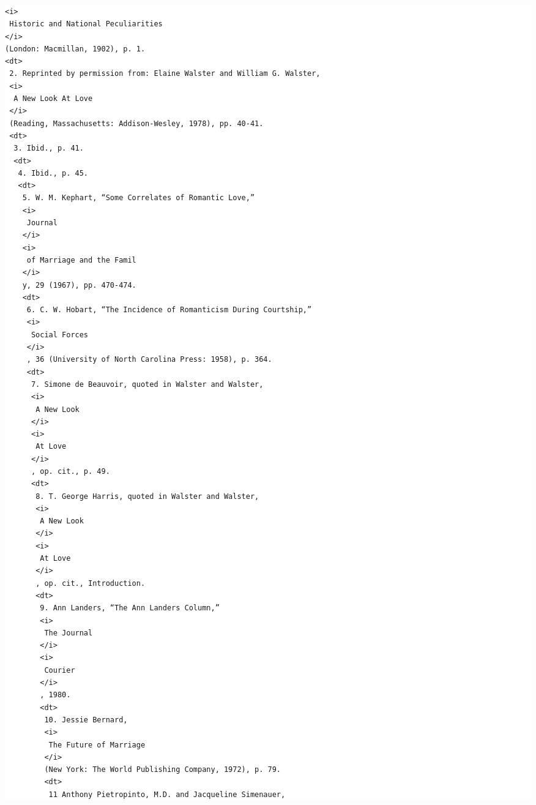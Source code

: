    <i>
     Historic and National Peculiarities
    </i>
    (London: Macmillan, 1902), p. 1.
    <dt>
     2. Reprinted by permission from: Elaine Walster and William G. Walster,
     <i>
      A New Look At Love
     </i>
     (Reading, Massachusetts: Addison-Wesley, 1978), pp. 40-41.
     <dt>
      3. Ibid., p. 41.
      <dt>
       4. Ibid., p. 45.
       <dt>
        5. W. M. Kephart, “Some Correlates of Romantic Love,”
        <i>
         Journal
        </i>
        <i>
         of Marriage and the Famil
        </i>
        y, 29 (1967), pp. 470-474.
        <dt>
         6. C. W. Hobart, “The Incidence of Romanticism During Courtship,”
         <i>
          Social Forces
         </i>
         , 36 (University of North Carolina Press: 1958), p. 364.
         <dt>
          7. Simone de Beauvoir, quoted in Walster and Walster,
          <i>
           A New Look
          </i>
          <i>
           At Love
          </i>
          , op. cit., p. 49.
          <dt>
           8. T. George Harris, quoted in Walster and Walster,
           <i>
            A New Look
           </i>
           <i>
            At Love
           </i>
           , op. cit., Introduction.
           <dt>
            9. Ann Landers, “The Ann Landers Column,”
            <i>
             The Journal
            </i>
            <i>
             Courier
            </i>
            , 1980.
            <dt>
             10. Jessie Bernard,
             <i>
              The Future of Marriage
             </i>
             (New York: The World Publishing Company, 1972), p. 79.
             <dt>
              11 Anthony Pietropinto, M.D. and Jacqueline Simenauer,